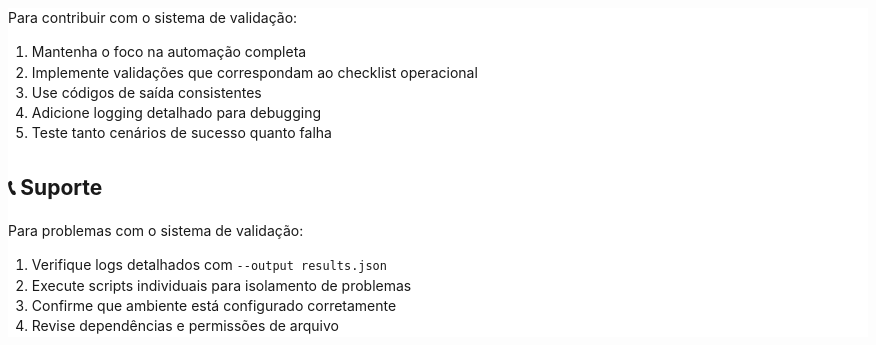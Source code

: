 Para contribuir com o sistema de validação:

1. Mantenha o foco na automação completa
2. Implemente validações que correspondam ao checklist operacional
3. Use códigos de saída consistentes
4. Adicione logging detalhado para debugging
5. Teste tanto cenários de sucesso quanto falha

## 📞 Suporte

Para problemas com o sistema de validação:

1. Verifique logs detalhados com `--output results.json`
2. Execute scripts individuais para isolamento de problemas
3. Confirme que ambiente está configurado corretamente
4. Revise dependências e permissões de arquivo